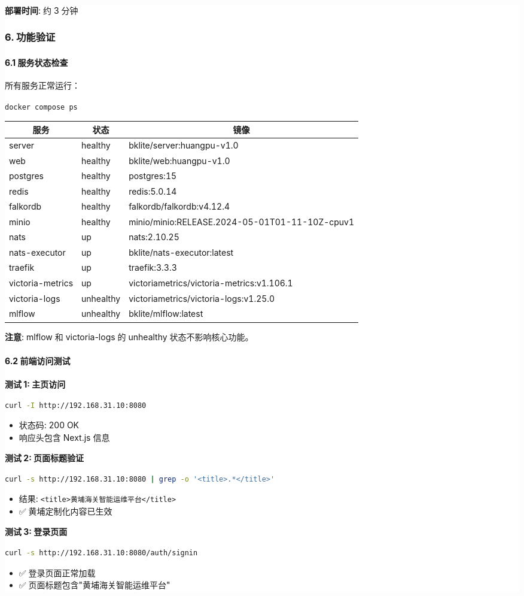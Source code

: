 **部署时间**: 约 3 分钟

### 6. 功能验证

#### 6.1 服务状态检查

所有服务正常运行：

```bash
docker compose ps
```

| 服务 | 状态 | 镜像 |
|------|------|------|
| server | healthy | bklite/server:huangpu-v1.0 |
| web | healthy | bklite/web:huangpu-v1.0 |
| postgres | healthy | postgres:15 |
| redis | healthy | redis:5.0.14 |
| falkordb | healthy | falkordb/falkordb:v4.12.4 |
| minio | healthy | minio/minio:RELEASE.2024-05-01T01-11-10Z-cpuv1 |
| nats | up | nats:2.10.25 |
| nats-executor | up | bklite/nats-executor:latest |
| traefik | up | traefik:3.3.3 |
| victoria-metrics | up | victoriametrics/victoria-metrics:v1.106.1 |
| victoria-logs | unhealthy | victoriametrics/victoria-logs:v1.25.0 |
| mlflow | unhealthy | bklite/mlflow:latest |

**注意**: mlflow 和 victoria-logs 的 unhealthy 状态不影响核心功能。

#### 6.2 前端访问测试

**测试 1: 主页访问**
```bash
curl -I http://192.168.31.10:8080
```
- 状态码: 200 OK
- 响应头包含 Next.js 信息

**测试 2: 页面标题验证**
```bash
curl -s http://192.168.31.10:8080 | grep -o '<title>.*</title>'
```
- 结果: `<title>黄埔海关智能运维平台</title>`
- ✅ 黄埔定制化内容已生效

**测试 3: 登录页面**
```bash
curl -s http://192.168.31.10:8080/auth/signin
```
- ✅ 登录页面正常加载
- ✅ 页面标题包含"黄埔海关智能运维平台"
